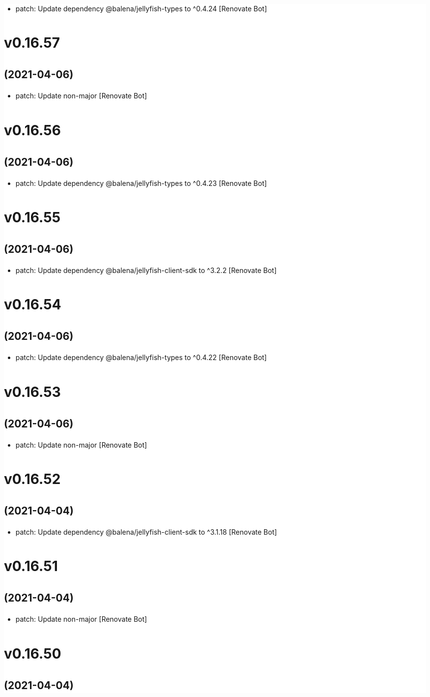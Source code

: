 * patch: Update dependency @balena/jellyfish-types to ^0.4.24 [Renovate Bot]

# v0.16.57
## (2021-04-06)

* patch: Update non-major [Renovate Bot]

# v0.16.56
## (2021-04-06)

* patch: Update dependency @balena/jellyfish-types to ^0.4.23 [Renovate Bot]

# v0.16.55
## (2021-04-06)

* patch: Update dependency @balena/jellyfish-client-sdk to ^3.2.2 [Renovate Bot]

# v0.16.54
## (2021-04-06)

* patch: Update dependency @balena/jellyfish-types to ^0.4.22 [Renovate Bot]

# v0.16.53
## (2021-04-06)

* patch: Update non-major [Renovate Bot]

# v0.16.52
## (2021-04-04)

* patch: Update dependency @balena/jellyfish-client-sdk to ^3.1.18 [Renovate Bot]

# v0.16.51
## (2021-04-04)

* patch: Update non-major [Renovate Bot]

# v0.16.50
## (2021-04-04)

